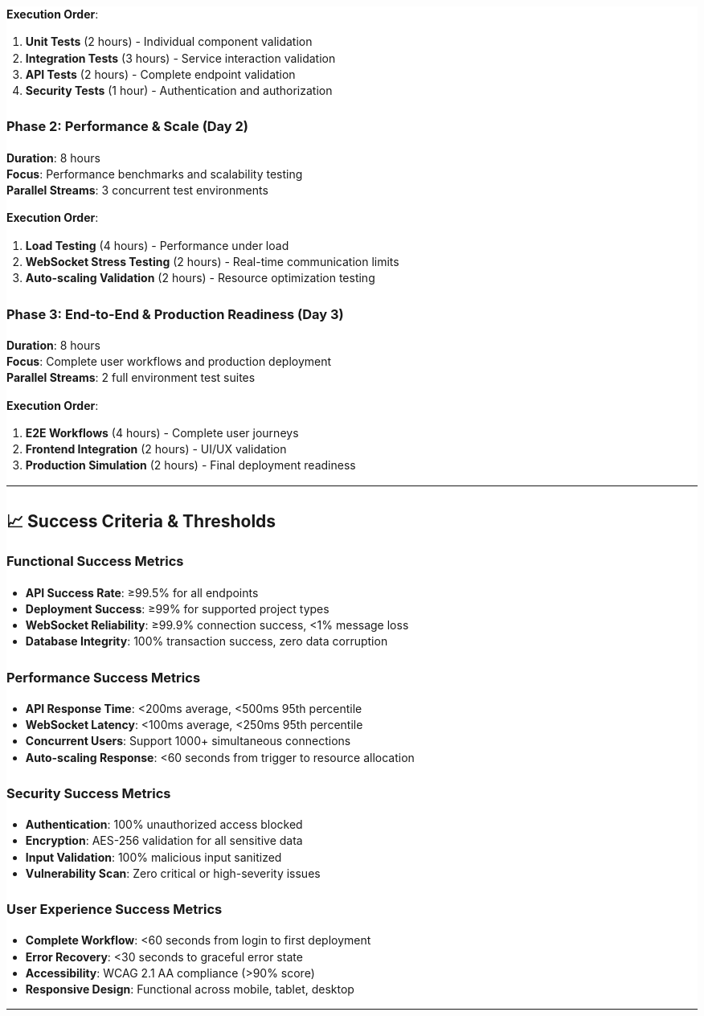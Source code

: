 **Execution Order**:
1. **Unit Tests** (2 hours) - Individual component validation
2. **Integration Tests** (3 hours) - Service interaction validation
3. **API Tests** (2 hours) - Complete endpoint validation
4. **Security Tests** (1 hour) - Authentication and authorization

### Phase 2: Performance & Scale (Day 2)
**Duration**: 8 hours  
**Focus**: Performance benchmarks and scalability testing  
**Parallel Streams**: 3 concurrent test environments  

**Execution Order**:
1. **Load Testing** (4 hours) - Performance under load
2. **WebSocket Stress Testing** (2 hours) - Real-time communication limits
3. **Auto-scaling Validation** (2 hours) - Resource optimization testing

### Phase 3: End-to-End & Production Readiness (Day 3)
**Duration**: 8 hours  
**Focus**: Complete user workflows and production deployment  
**Parallel Streams**: 2 full environment test suites  

**Execution Order**:
1. **E2E Workflows** (4 hours) - Complete user journeys
2. **Frontend Integration** (2 hours) - UI/UX validation
3. **Production Simulation** (2 hours) - Final deployment readiness

---

## 📈 Success Criteria & Thresholds

### Functional Success Metrics
- **API Success Rate**: ≥99.5% for all endpoints
- **Deployment Success**: ≥99% for supported project types
- **WebSocket Reliability**: ≥99.9% connection success, <1% message loss
- **Database Integrity**: 100% transaction success, zero data corruption

### Performance Success Metrics
- **API Response Time**: <200ms average, <500ms 95th percentile
- **WebSocket Latency**: <100ms average, <250ms 95th percentile
- **Concurrent Users**: Support 1000+ simultaneous connections
- **Auto-scaling Response**: <60 seconds from trigger to resource allocation

### Security Success Metrics
- **Authentication**: 100% unauthorized access blocked
- **Encryption**: AES-256 validation for all sensitive data
- **Input Validation**: 100% malicious input sanitized
- **Vulnerability Scan**: Zero critical or high-severity issues

### User Experience Success Metrics
- **Complete Workflow**: <60 seconds from login to first deployment
- **Error Recovery**: <30 seconds to graceful error state
- **Accessibility**: WCAG 2.1 AA compliance (>90% score)
- **Responsive Design**: Functional across mobile, tablet, desktop

---